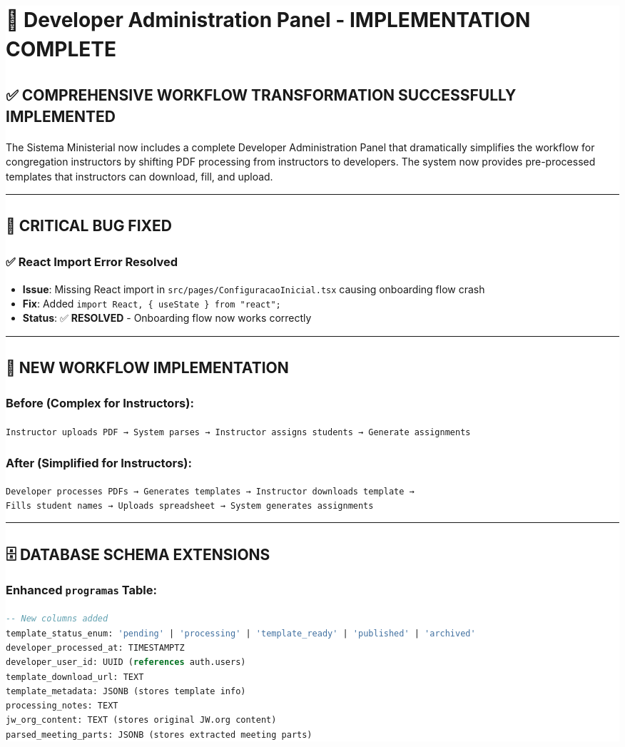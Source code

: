 # 🎉 Developer Administration Panel - IMPLEMENTATION COMPLETE

## **✅ COMPREHENSIVE WORKFLOW TRANSFORMATION SUCCESSFULLY IMPLEMENTED**

The Sistema Ministerial now includes a complete Developer Administration Panel that dramatically simplifies the workflow for congregation instructors by shifting PDF processing from instructors to developers. The system now provides pre-processed templates that instructors can download, fill, and upload.

---

## **🔧 CRITICAL BUG FIXED**

### **✅ React Import Error Resolved**
- **Issue**: Missing React import in `src/pages/ConfiguracaoInicial.tsx` causing onboarding flow crash
- **Fix**: Added `import React, { useState } from "react";` 
- **Status**: ✅ **RESOLVED** - Onboarding flow now works correctly

---

## **🚀 NEW WORKFLOW IMPLEMENTATION**

### **Before (Complex for Instructors)**:
```
Instructor uploads PDF → System parses → Instructor assigns students → Generate assignments
```

### **After (Simplified for Instructors)**:
```
Developer processes PDFs → Generates templates → Instructor downloads template → 
Fills student names → Uploads spreadsheet → System generates assignments
```

---

## **🗄️ DATABASE SCHEMA EXTENSIONS**

### **Enhanced `programas` Table**:
```sql
-- New columns added
template_status_enum: 'pending' | 'processing' | 'template_ready' | 'published' | 'archived'
developer_processed_at: TIMESTAMPTZ
developer_user_id: UUID (references auth.users)
template_download_url: TEXT
template_metadata: JSONB (stores template info)
processing_notes: TEXT
jw_org_content: TEXT (stores original JW.org content)
parsed_meeting_parts: JSONB (stores extracted meeting parts)
```
